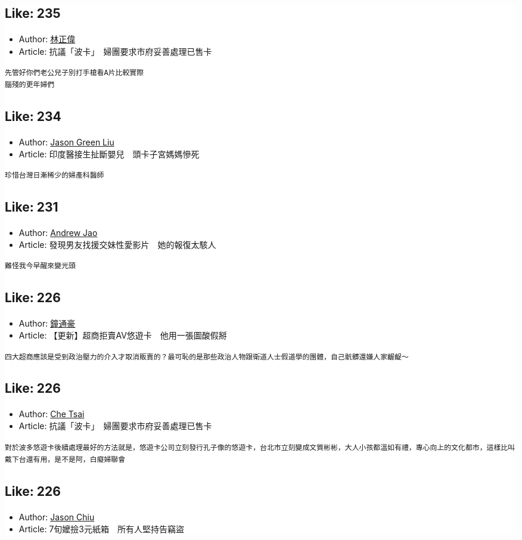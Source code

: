 
## Like: 235

* Author: [林正偉](http://facebook.com/100004707675918)
* Article: 抗議「波卡」　婦團要求市府妥善處理已售卡

```
先管好你們老公兒子別打手槍看A片比較實際
腦殘的更年婦們
```


## Like: 234

* Author: [Jason Green Liu](http://facebook.com/100001697173768)
* Article: 印度醫接生扯斷嬰兒　頭卡子宮媽媽慘死

```
珍惜台灣日漸稀少的婦產科醫師
```


## Like: 231

* Author: [Andrew Jao](http://facebook.com/1103784944)
* Article: 發現男友找援交妹性愛影片　她的報復太駭人

```
難怪我今早醒來變光頭
```


## Like: 226

* Author: [鐘通豪](http://facebook.com/100000046993690)
* Article: 【更新】超商拒賣AV悠遊卡　他用一張圖酸假掰

```
四大超商應該是受到政治壓力的介入才取消販賣的？最可恥的是那些政治人物跟衛道人士假道學的團體，自己骯髒還嫌人家齷齪～
```


## Like: 226

* Author: [Che Tsai](http://facebook.com/100000838277343)
* Article: 抗議「波卡」　婦團要求市府妥善處理已售卡

```
對於波多悠遊卡後續處理最好的方法就是，悠遊卡公司立刻發行孔子像的悠遊卡，台北市立刻變成文質彬彬，大人小孩都溫如有禮，專心向上的文化都市，這樣比叫
戴下台還有用，是不是阿，白癡婦聯會
```


## Like: 226

* Author: [Jason Chiu](http://facebook.com/100003293039029)
* Article: 7旬嬤撿3元紙箱　所有人堅持告竊盜
